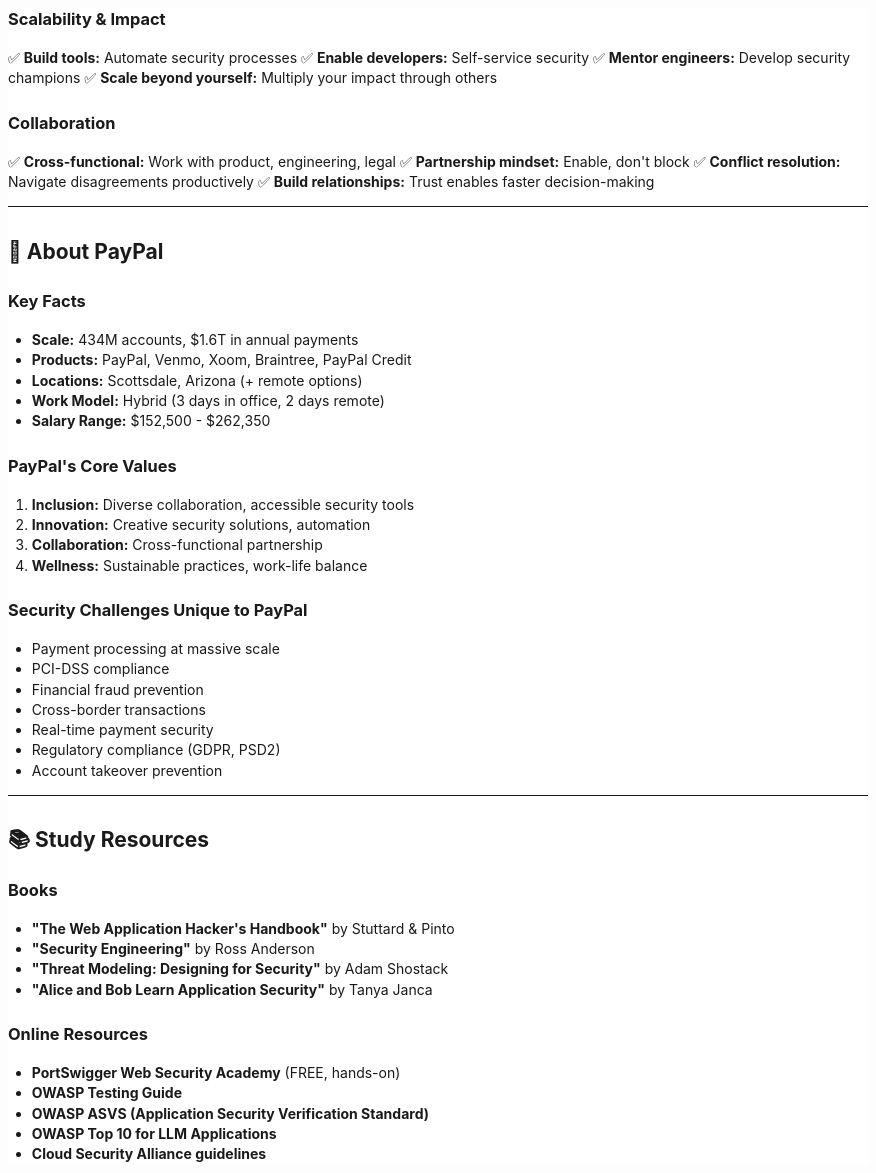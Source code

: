### Scalability & Impact
✅ **Build tools:** Automate security processes
✅ **Enable developers:** Self-service security
✅ **Mentor engineers:** Develop security champions
✅ **Scale beyond yourself:** Multiply your impact through others

### Collaboration
✅ **Cross-functional:** Work with product, engineering, legal
✅ **Partnership mindset:** Enable, don't block
✅ **Conflict resolution:** Navigate disagreements productively
✅ **Build relationships:** Trust enables faster decision-making

---

## 🏢 About PayPal

### Key Facts
- **Scale:** 434M accounts, $1.6T in annual payments
- **Products:** PayPal, Venmo, Xoom, Braintree, PayPal Credit
- **Locations:** Scottsdale, Arizona (+ remote options)
- **Work Model:** Hybrid (3 days in office, 2 days remote)
- **Salary Range:** $152,500 - $262,350

### PayPal's Core Values
1. **Inclusion:** Diverse collaboration, accessible security tools
2. **Innovation:** Creative security solutions, automation
3. **Collaboration:** Cross-functional partnership
4. **Wellness:** Sustainable practices, work-life balance

### Security Challenges Unique to PayPal
- Payment processing at massive scale
- PCI-DSS compliance
- Financial fraud prevention
- Cross-border transactions
- Real-time payment security
- Regulatory compliance (GDPR, PSD2)
- Account takeover prevention

---

## 📚 Study Resources

### Books
- **"The Web Application Hacker's Handbook"** by Stuttard & Pinto
- **"Security Engineering"** by Ross Anderson
- **"Threat Modeling: Designing for Security"** by Adam Shostack
- **"Alice and Bob Learn Application Security"** by Tanya Janca

### Online Resources
- **PortSwigger Web Security Academy** (FREE, hands-on)
- **OWASP Testing Guide**
- **OWASP ASVS (Application Security Verification Standard)**
- **OWASP Top 10 for LLM Applications**
- **Cloud Security Alliance guidelines**
